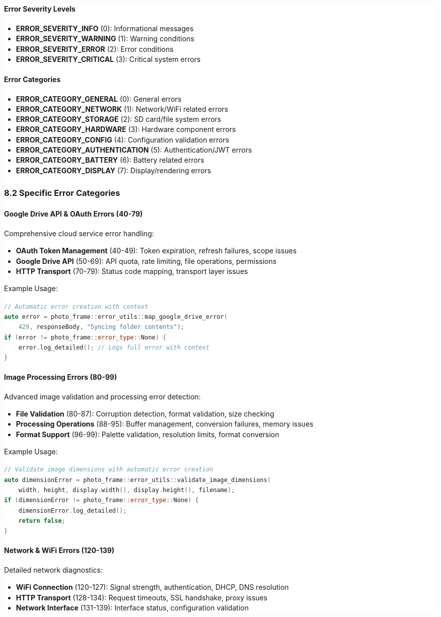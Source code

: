 #### Error Severity Levels
- **ERROR_SEVERITY_INFO** (0): Informational messages
- **ERROR_SEVERITY_WARNING** (1): Warning conditions  
- **ERROR_SEVERITY_ERROR** (2): Error conditions
- **ERROR_SEVERITY_CRITICAL** (3): Critical system errors

#### Error Categories
- **ERROR_CATEGORY_GENERAL** (0): General errors
- **ERROR_CATEGORY_NETWORK** (1): Network/WiFi related errors
- **ERROR_CATEGORY_STORAGE** (2): SD card/file system errors
- **ERROR_CATEGORY_HARDWARE** (3): Hardware component errors
- **ERROR_CATEGORY_CONFIG** (4): Configuration validation errors
- **ERROR_CATEGORY_AUTHENTICATION** (5): Authentication/JWT errors
- **ERROR_CATEGORY_BATTERY** (6): Battery related errors
- **ERROR_CATEGORY_DISPLAY** (7): Display/rendering errors

### 8.2 Specific Error Categories

#### Google Drive API & OAuth Errors (40-79)
Comprehensive cloud service error handling:
- **OAuth Token Management** (40-49): Token expiration, refresh failures, scope issues
- **Google Drive API** (50-69): API quota, rate limiting, file operations, permissions
- **HTTP Transport** (70-79): Status code mapping, transport layer issues

Example Usage:
```cpp
// Automatic error creation with context
auto error = photo_frame::error_utils::map_google_drive_error(
    429, responseBody, "Syncing folder contents");
if (error != photo_frame::error_type::None) {
    error.log_detailed(); // Logs full error with context
}
```

#### Image Processing Errors (80-99)
Advanced image validation and processing error detection:
- **File Validation** (80-87): Corruption detection, format validation, size checking
- **Processing Operations** (88-95): Buffer management, conversion failures, memory issues
- **Format Support** (96-99): Palette validation, resolution limits, format conversion

Example Usage:
```cpp
// Validate image dimensions with automatic error creation
auto dimensionError = photo_frame::error_utils::validate_image_dimensions(
    width, height, display.width(), display.height(), filename);
if (dimensionError != photo_frame::error_type::None) {
    dimensionError.log_detailed();
    return false;
}
```

#### Network & WiFi Errors (120-139)
Detailed network diagnostics:
- **WiFi Connection** (120-127): Signal strength, authentication, DHCP, DNS resolution
- **HTTP Transport** (128-134): Request timeouts, SSL handshake, proxy issues
- **Network Interface** (131-139): Interface status, configuration validation
